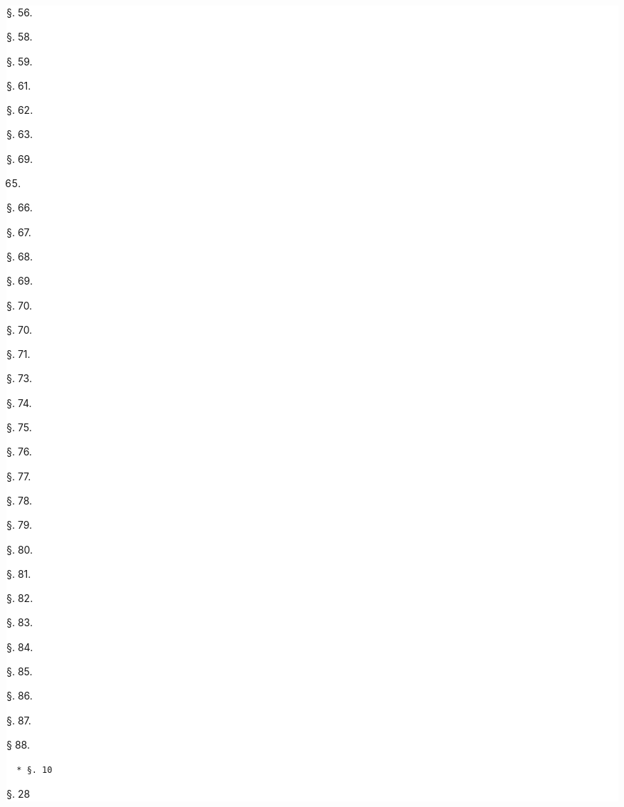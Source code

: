 §. 56.

§. 58.

§. 59.

§. 61.

§. 62.

§. 63.

§. 69.

65.

§. 66.

§. 67.

§. 68.

§. 69.

§. 70.

§. 70.

§. 71.

§. 73.

§. 74.

§. 75.

§. 76.

§. 77.

§. 78.

§. 79.

§. 80.

§. 81.

§. 82.

§. 83.

§. 84.

§. 85.

§. 86.

§. 87.

§ 88.

      * §. 10

§. 28
